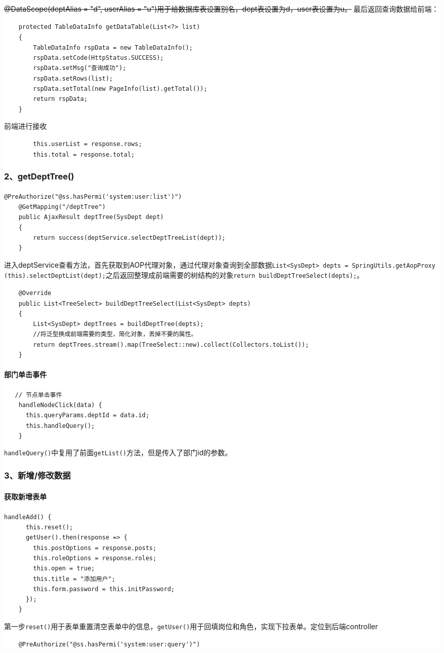 ~~@DataScope(deptAlias = "d", userAlias = "u")用于给数据库表设置别名，dept表设置为d，user表设置为u。~~
最后返回查询数据给前端：
~~~
    protected TableDataInfo getDataTable(List<?> list)
    {
        TableDataInfo rspData = new TableDataInfo();
        rspData.setCode(HttpStatus.SUCCESS);
        rspData.setMsg("查询成功");
        rspData.setRows(list);
        rspData.setTotal(new PageInfo(list).getTotal());
        return rspData;
    }
~~~
前端进行接收
~~~
        this.userList = response.rows;
        this.total = response.total;
~~~
### 2、getDeptTree()
~~~
@PreAuthorize("@ss.hasPermi('system:user:list')")
    @GetMapping("/deptTree")
    public AjaxResult deptTree(SysDept dept)
    {
        return success(deptService.selectDeptTreeList(dept));
    }
~~~
进入deptService查看方法，首先获取到AOP代理对象，通过代理对象查询到全部数据`List<SysDept> depts = SpringUtils.getAopProxy(this).selectDeptList(dept);`之后返回整理成前端需要的树结构的对象`return buildDeptTreeSelect(depts);`。
~~~
    @Override
    public List<TreeSelect> buildDeptTreeSelect(List<SysDept> depts)
    {
        List<SysDept> deptTrees = buildDeptTree(depts);
        //将泛型换成前端需要的类型，简化对象，丢掉不要的属性。
        return deptTrees.stream().map(TreeSelect::new).collect(Collectors.toList());
    }
~~~
#### 部门单击事件
~~~
   // 节点单击事件
    handleNodeClick(data) {
      this.queryParams.deptId = data.id;
      this.handleQuery();
    }
~~~
`handleQuery()`中复用了前面`getList()`方法，但是传入了部门id的参数。
### 3、新增/修改数据
#### 获取新增表单
~~~
handleAdd() {
      this.reset();
      getUser().then(response => {
        this.postOptions = response.posts;
        this.roleOptions = response.roles;
        this.open = true;
        this.title = "添加用户";
        this.form.password = this.initPassword;
      });
    }
~~~
第一步`reset()`用于表单重置清空表单中的信息，`getUser()`用于回填岗位和角色，实现下拉表单。定位到后端controller
~~~
    @PreAuthorize("@ss.hasPermi('system:user:query')")
~~~